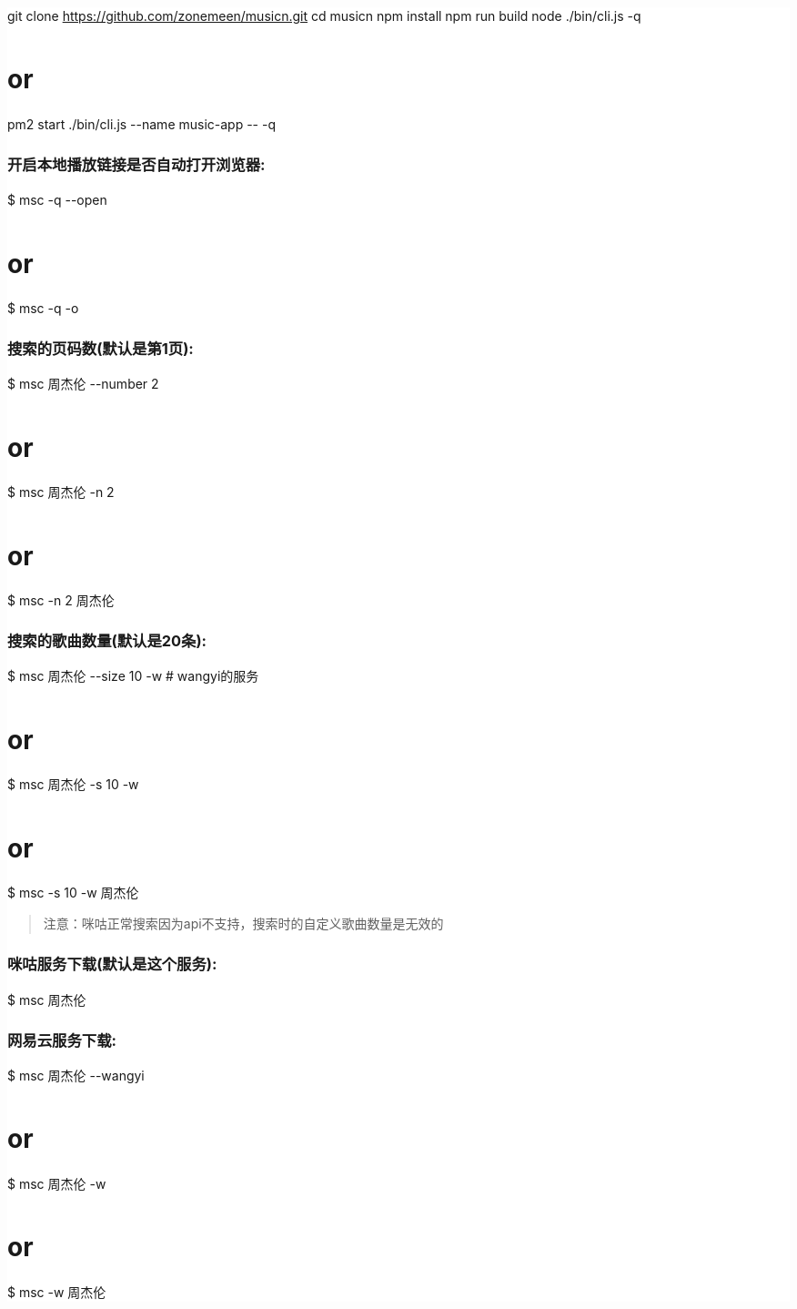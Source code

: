 git clone https://github.com/zonemeen/musicn.git
cd musicn
npm install
npm run build
node ./bin/cli.js -q
# or
pm2 start ./bin/cli.js --name music-app -- -q

### 开启本地播放链接是否自动打开浏览器:

$ msc -q --open
# or
$ msc -q -o

### 搜索的页码数(默认是第1页):

$ msc 周杰伦 --number 2
# or
$ msc 周杰伦 -n 2
# or
$ msc -n 2 周杰伦

### 搜索的歌曲数量(默认是20条):

$ msc 周杰伦 --size 10 -w # wangyi的服务
# or
$ msc 周杰伦 -s 10 -w
# or
$ msc -s 10 -w 周杰伦

> 注意：咪咕正常搜索因为api不支持，搜索时的自定义歌曲数量是无效的

### 咪咕服务下载(默认是这个服务):

$ msc 周杰伦

### 网易云服务下载:

$ msc 周杰伦 --wangyi
# or
$ msc 周杰伦 -w
# or
$ msc -w 周杰伦
